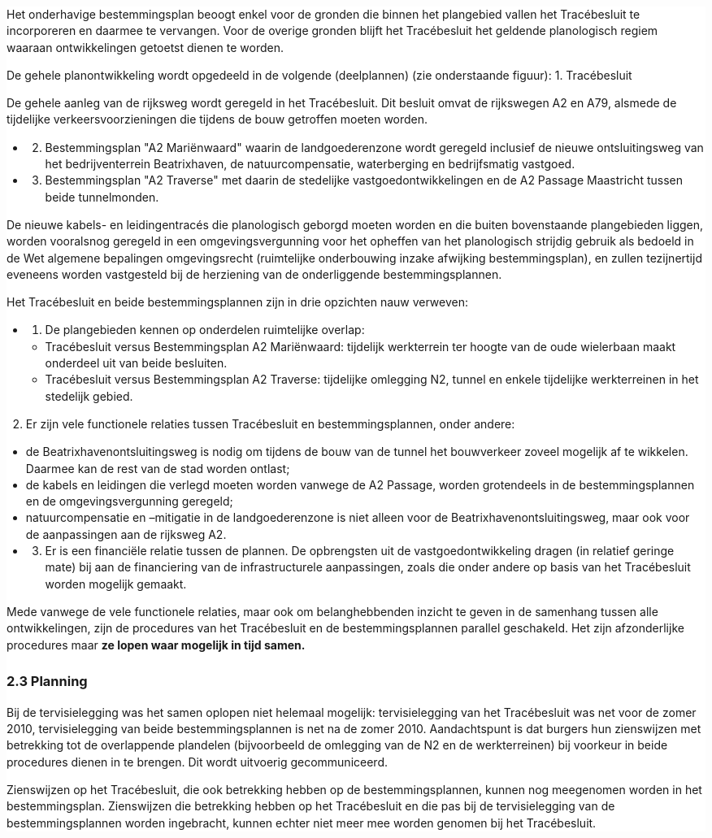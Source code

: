 Het onderhavige bestemmingsplan beoogt enkel voor de gronden die binnen het plangebied vallen het Tracébesluit te incorporeren en daarmee te vervangen. Voor de overige gronden blijft het Tracébesluit het geldende planologisch regiem waaraan ontwikkelingen getoetst dienen te worden.

De gehele planontwikkeling wordt opgedeeld in de volgende (deelplannen) (zie onderstaande figuur): 1. Tracébesluit

De gehele aanleg van de rijksweg wordt geregeld in het Tracébesluit. Dit besluit omvat de rijkswegen A2 en A79, alsmede de tijdelijke verkeersvoorzieningen die tijdens de bouw getroffen moeten worden.

- 2. Bestemmingsplan "A2 Mariënwaard" waarin de landgoederenzone wordt geregeld inclusief de nieuwe ontsluitingsweg van het bedrijventerrein Beatrixhaven, de natuurcompensatie, waterberging en bedrijfsmatig vastgoed.
- 3. Bestemmingsplan "A2 Traverse" met daarin de stedelijke vastgoedontwikkelingen en de A2 Passage Maastricht tussen beide tunnelmonden.

De nieuwe kabels- en leidingentracés die planologisch geborgd moeten worden en die buiten bovenstaande plangebieden liggen, worden vooralsnog geregeld in een omgevingsvergunning voor het opheffen van het planologisch strijdig gebruik als bedoeld in de Wet algemene bepalingen omgevingsrecht (ruimtelijke onderbouwing inzake afwijking bestemmingsplan), en zullen tezijnertijd eveneens worden vastgesteld bij de herziening van de onderliggende bestemmingsplannen.

Het Tracébesluit en beide bestemmingsplannen zijn in drie opzichten nauw verweven:

- 1. De plangebieden kennen op onderdelen ruimtelijke overlap:
	- Tracébesluit versus Bestemmingsplan A2 Mariënwaard: tijdelijk werkterrein ter hoogte van de oude wielerbaan maakt onderdeel uit van beide besluiten.
	- Tracébesluit versus Bestemmingsplan A2 Traverse: tijdelijke omlegging N2, tunnel en enkele tijdelijke werkterreinen in het stedelijk gebied.

2. Er zijn vele functionele relaties tussen Tracébesluit en bestemmingsplannen, onder andere:

- de Beatrixhavenontsluitingsweg is nodig om tijdens de bouw van de tunnel het bouwverkeer zoveel mogelijk af te wikkelen. Daarmee kan de rest van de stad worden ontlast;
- de kabels en leidingen die verlegd moeten worden vanwege de A2 Passage, worden grotendeels in de bestemmingsplannen en de omgevingsvergunning geregeld;
- natuurcompensatie en –mitigatie in de landgoederenzone is niet alleen voor de Beatrixhavenontsluitingsweg, maar ook voor de aanpassingen aan de rijksweg A2.
- 3. Er is een financiële relatie tussen de plannen. De opbrengsten uit de vastgoedontwikkeling dragen (in relatief geringe mate) bij aan de financiering van de infrastructurele aanpassingen, zoals die onder andere op basis van het Tracébesluit worden mogelijk gemaakt.

Mede vanwege de vele functionele relaties, maar ook om belanghebbenden inzicht te geven in de samenhang tussen alle ontwikkelingen, zijn de procedures van het Tracébesluit en de bestemmingsplannen parallel geschakeld. Het zijn afzonderlijke procedures maar **ze lopen waar mogelijk in tijd samen.**

### **2.3 Planning**

Bij de tervisielegging was het samen oplopen niet helemaal mogelijk: tervisielegging van het Tracébesluit was net voor de zomer 2010, tervisielegging van beide bestemmingsplannen is net na de zomer 2010. Aandachtspunt is dat burgers hun zienswijzen met betrekking tot de overlappende plandelen (bijvoorbeeld de omlegging van de N2 en de werkterreinen) bij voorkeur in beide procedures dienen in te brengen. Dit wordt uitvoerig gecommuniceerd.

Zienswijzen op het Tracébesluit, die ook betrekking hebben op de bestemmingsplannen, kunnen nog meegenomen worden in het bestemmingsplan. Zienswijzen die betrekking hebben op het Tracébesluit en die pas bij de tervisielegging van de bestemmingsplannen worden ingebracht, kunnen echter niet meer mee worden genomen bij het Tracébesluit.
